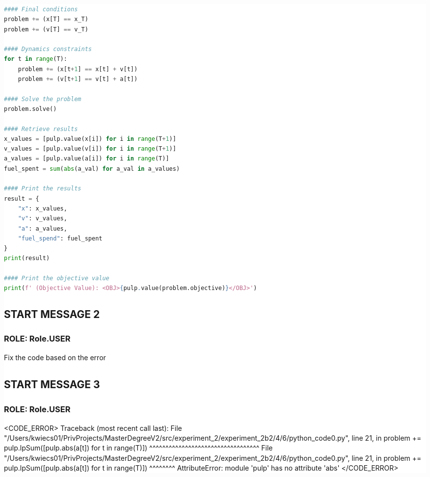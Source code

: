 ```python
#### Final conditions
problem += (x[T] == x_T)
problem += (v[T] == v_T)

#### Dynamics constraints
for t in range(T):
    problem += (x[t+1] == x[t] + v[t])
    problem += (v[t+1] == v[t] + a[t])

#### Solve the problem
problem.solve()

#### Retrieve results
x_values = [pulp.value(x[i]) for i in range(T+1)]
v_values = [pulp.value(v[i]) for i in range(T+1)]
a_values = [pulp.value(a[i]) for i in range(T)]
fuel_spent = sum(abs(a_val) for a_val in a_values)

#### Print the results
result = {
    "x": x_values,
    "v": v_values,
    "a": a_values,
    "fuel_spend": fuel_spent
}
print(result)

#### Print the objective value
print(f' (Objective Value): <OBJ>{pulp.value(problem.objective)}</OBJ>')
```

## START MESSAGE 2 
### ROLE: Role.USER
Fix the code based on the error

## START MESSAGE 3 
### ROLE: Role.USER
<CODE_ERROR>
Traceback (most recent call last):
  File "/Users/kwiecs01/PrivProjects/MasterDegreeV2/src/experiment_2/experiment_2b2/4/6/python_code0.py", line 21, in <module>
    problem += pulp.lpSum([pulp.abs(a[t]) for t in range(T)])
                          ^^^^^^^^^^^^^^^^^^^^^^^^^^^^^^^^^^
  File "/Users/kwiecs01/PrivProjects/MasterDegreeV2/src/experiment_2/experiment_2b2/4/6/python_code0.py", line 21, in <listcomp>
    problem += pulp.lpSum([pulp.abs(a[t]) for t in range(T)])
                           ^^^^^^^^
AttributeError: module 'pulp' has no attribute 'abs'
</CODE_ERROR>
